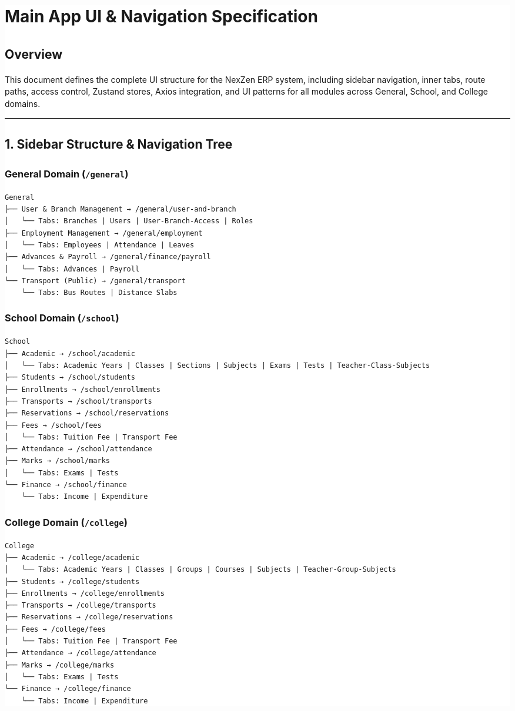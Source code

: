 # Main App UI & Navigation Specification

## Overview

This document defines the complete UI structure for the NexZen ERP system, including sidebar navigation, inner tabs, route paths, access control, Zustand stores, Axios integration, and UI patterns for all modules across General, School, and College domains.

---

## 1. Sidebar Structure & Navigation Tree

### General Domain (`/general`)

```
General
├── User & Branch Management → /general/user-and-branch
│   └── Tabs: Branches | Users | User-Branch-Access | Roles
├── Employment Management → /general/employment
│   └── Tabs: Employees | Attendance | Leaves
├── Advances & Payroll → /general/finance/payroll
│   └── Tabs: Advances | Payroll
└── Transport (Public) → /general/transport
    └── Tabs: Bus Routes | Distance Slabs
```

### School Domain (`/school`)

```
School
├── Academic → /school/academic
│   └── Tabs: Academic Years | Classes | Sections | Subjects | Exams | Tests | Teacher-Class-Subjects
├── Students → /school/students
├── Enrollments → /school/enrollments
├── Transports → /school/transports
├── Reservations → /school/reservations
├── Fees → /school/fees
│   └── Tabs: Tuition Fee | Transport Fee
├── Attendance → /school/attendance
├── Marks → /school/marks
│   └── Tabs: Exams | Tests
└── Finance → /school/finance
    └── Tabs: Income | Expenditure
```

### College Domain (`/college`)

```
College
├── Academic → /college/academic
│   └── Tabs: Academic Years | Classes | Groups | Courses | Subjects | Teacher-Group-Subjects
├── Students → /college/students
├── Enrollments → /college/enrollments
├── Transports → /college/transports
├── Reservations → /college/reservations
├── Fees → /college/fees
│   └── Tabs: Tuition Fee | Transport Fee
├── Attendance → /college/attendance
├── Marks → /college/marks
│   └── Tabs: Exams | Tests
└── Finance → /college/finance
    └── Tabs: Income | Expenditure
```